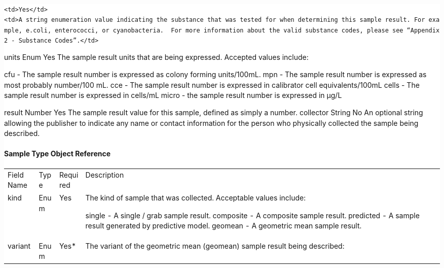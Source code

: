     <td>Yes</td>
    <td>A string enumeration value indicating the substance that was tested for when determining this sample result. For example, e.coli, enterococci, or cyanobacteria.  For more information about the valid substance codes, please see “Appendix 2 - Substance Codes”.</td>
  </tr>
  <tr>
    <td>units</td>
    <td>Enum</td>
    <td>Yes</td>
    <td>The sample result units that are being expressed. Accepted values include:

cfu - The sample result number is expressed as colony forming units/100mL.
mpn - The sample result number is expressed as most probably number/100 mL.
cce -  The sample result number is expressed in calibrator cell equivalents/100mL
cells - The sample result number is expressed in cells/mL
micro - the sample result number is expressed in µg/L</td>
  </tr>
  <tr>
    <td>result</td>
    <td>Number</td>
    <td>Yes</td>
    <td>The sample result value for this sample, defined as simply a number.</td>
  </tr>
  <tr>
    <td>collector</td>
    <td>String</td>
    <td>No</td>
    <td>An optional string allowing the publisher to indicate any name or contact information for the person who physically collected the sample being described.</td>
  </tr>
</table>


#### Sample Type Object Reference

<table>
  <tr>
    <td>Field Name</td>
    <td>Type</td>
    <td>Required</td>
    <td>Description</td>
  </tr>
  <tr>
    <td>kind</td>
    <td>Enum</td>
    <td>Yes</td>
    <td>The kind of sample that was collected. Acceptable values include:

single - A single / grab sample result.
composite -  A composite sample result.
predicted -  A sample result generated by predictive model.
geomean - A geometric mean sample result.</td>
  </tr>
  <tr>
    <td>variant</td>
    <td>Enum</td>
    <td>Yes*</td>
    <td>The variant of the geometric mean (geomean) sample result being described:
